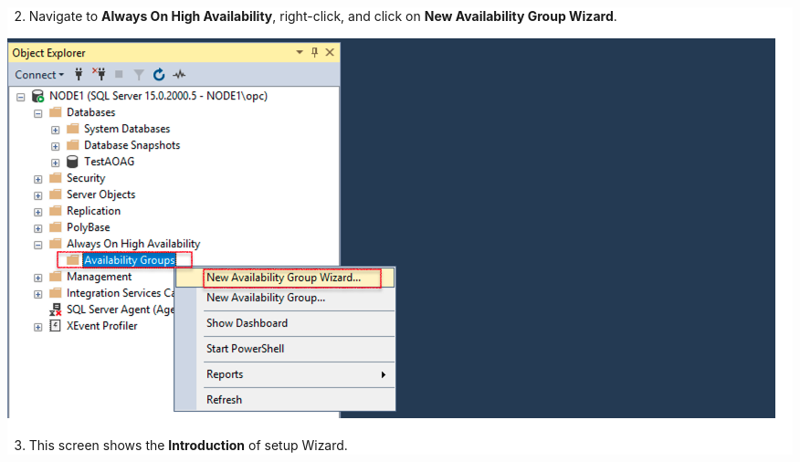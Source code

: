 2. Navigate to **Always On High Availability**, right-click, and click on **New Availability Group Wizard**.

  ![Microsoft SQL Server Always On High Availability](./images/mssql-aoag-newwizard.png "Microsoft SQL Server Always On High Availability")

3. This screen shows the **Introduction** of setup Wizard.
